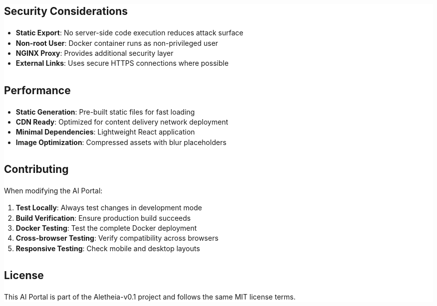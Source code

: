 ## Security Considerations

- **Static Export**: No server-side code execution reduces attack surface
- **Non-root User**: Docker container runs as non-privileged user
- **NGINX Proxy**: Provides additional security layer
- **External Links**: Uses secure HTTPS connections where possible

## Performance

- **Static Generation**: Pre-built static files for fast loading
- **CDN Ready**: Optimized for content delivery network deployment
- **Minimal Dependencies**: Lightweight React application
- **Image Optimization**: Compressed assets with blur placeholders

## Contributing

When modifying the AI Portal:

1. **Test Locally**: Always test changes in development mode
2. **Build Verification**: Ensure production build succeeds
3. **Docker Testing**: Test the complete Docker deployment
4. **Cross-browser Testing**: Verify compatibility across browsers
5. **Responsive Testing**: Check mobile and desktop layouts

## License

This AI Portal is part of the Aletheia-v0.1 project and follows the same MIT license terms.